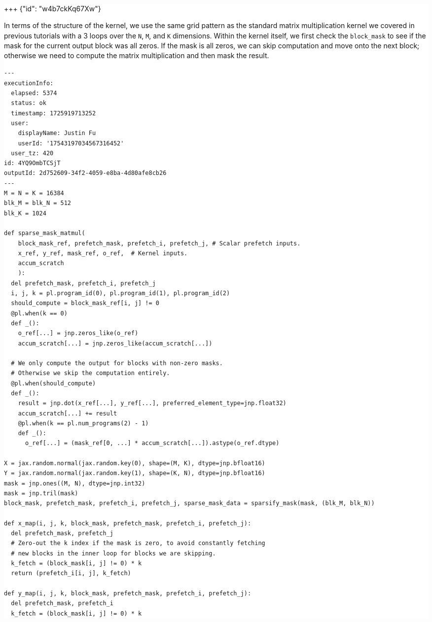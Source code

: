 +++ {"id": "w4b7ckKq67Xw"}

In terms of the structure of the kernel, we use the same grid pattern as the standard matrix multiplication kernel we covered in previous tutorials with a 3 loops over the `N`, `M`, and `K` dimensions. Within the kernel itself, we first check the `block_mask` to see if the mask for the current output block was all zeros. If the mask is all zeros, we can skip computation and move onto the next block; otherwise we need to compute the matrix multiplication and then mask the result.

```{code-cell}
---
executionInfo:
  elapsed: 5374
  status: ok
  timestamp: 1725919713252
  user:
    displayName: Justin Fu
    userId: '17543197034567316452'
  user_tz: 420
id: 4YQ9OmbTCSjT
outputId: 2d752609-34f2-4059-e8ba-4d80afe8cb26
---
M = N = K = 16384
blk_M = blk_N = 512
blk_K = 1024

def sparse_mask_matmul(
    block_mask_ref, prefetch_mask, prefetch_i, prefetch_j, # Scalar prefetch inputs.
    x_ref, y_ref, mask_ref, o_ref,  # Kernel inputs.
    accum_scratch
    ):
  del prefetch_mask, prefetch_i, prefetch_j
  i, j, k = pl.program_id(0), pl.program_id(1), pl.program_id(2)
  should_compute = block_mask_ref[i, j] != 0
  @pl.when(k == 0)
  def _():
    o_ref[...] = jnp.zeros_like(o_ref)
    accum_scratch[...] = jnp.zeros_like(accum_scratch[...])

  # We only compute the output for blocks with non-zero masks.
  # Otherwise we skip the computation entirely.
  @pl.when(should_compute)
  def _():
    result = jnp.dot(x_ref[...], y_ref[...], preferred_element_type=jnp.float32)
    accum_scratch[...] += result
    @pl.when(k == pl.num_programs(2) - 1)
    def _():
      o_ref[...] = (mask_ref[0, ...] * accum_scratch[...]).astype(o_ref.dtype)

X = jax.random.normal(jax.random.key(0), shape=(M, K), dtype=jnp.bfloat16)
Y = jax.random.normal(jax.random.key(1), shape=(K, N), dtype=jnp.bfloat16)
mask = jnp.ones((M, N), dtype=jnp.int32)
mask = jnp.tril(mask)
block_mask, prefetch_mask, prefetch_i, prefetch_j, sparse_mask_data = sparsify_mask(mask, (blk_M, blk_N))

def x_map(i, j, k, block_mask, prefetch_mask, prefetch_i, prefetch_j):
  del prefetch_mask, prefetch_j
  # Zero-out the k index if the mask is zero, to avoid constantly fetching
  # new blocks in the inner loop for blocks we are skipping.
  k_fetch = (block_mask[i, j] != 0) * k
  return (prefetch_i[i, j], k_fetch)

def y_map(i, j, k, block_mask, prefetch_mask, prefetch_i, prefetch_j):
  del prefetch_mask, prefetch_i
  k_fetch = (block_mask[i, j] != 0) * k
```